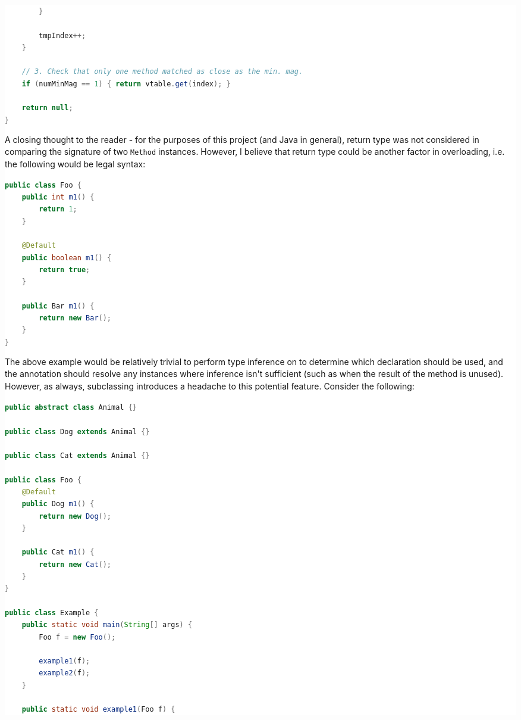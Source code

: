 ```java
        }

        tmpIndex++;
    }

    // 3. Check that only one method matched as close as the min. mag.
    if (numMinMag == 1) { return vtable.get(index); }

    return null;
}
```

A closing thought to the reader - for the purposes of this project (and Java in general), return type was not considered in comparing  the signature of two `Method` instances. However, I believe that return type could be another factor in overloading, i.e. the following would be legal syntax:

```java
public class Foo {
    public int m1() {
        return 1;
    }
    
    @Default
    public boolean m1() {
        return true;
    }
    
    public Bar m1() {
        return new Bar();
    }    
}
``` 

The above example would be relatively trivial to perform type inference on to determine which declaration should be used, and the annotation should resolve any instances where inference isn't sufficient (such as when the result of the method is unused). However, as always, subclassing introduces a headache to this potential feature. Consider the following:

```java
public abstract class Animal {}

public class Dog extends Animal {}

public class Cat extends Animal {}

public class Foo {
    @Default
    public Dog m1() {
        return new Dog();
    }
    
    public Cat m1() {
        return new Cat();
    }
}

public class Example {
    public static void main(String[] args) {
        Foo f = new Foo();
        
        example1(f);
        example2(f);
    }
    
    public static void example1(Foo f) {
```